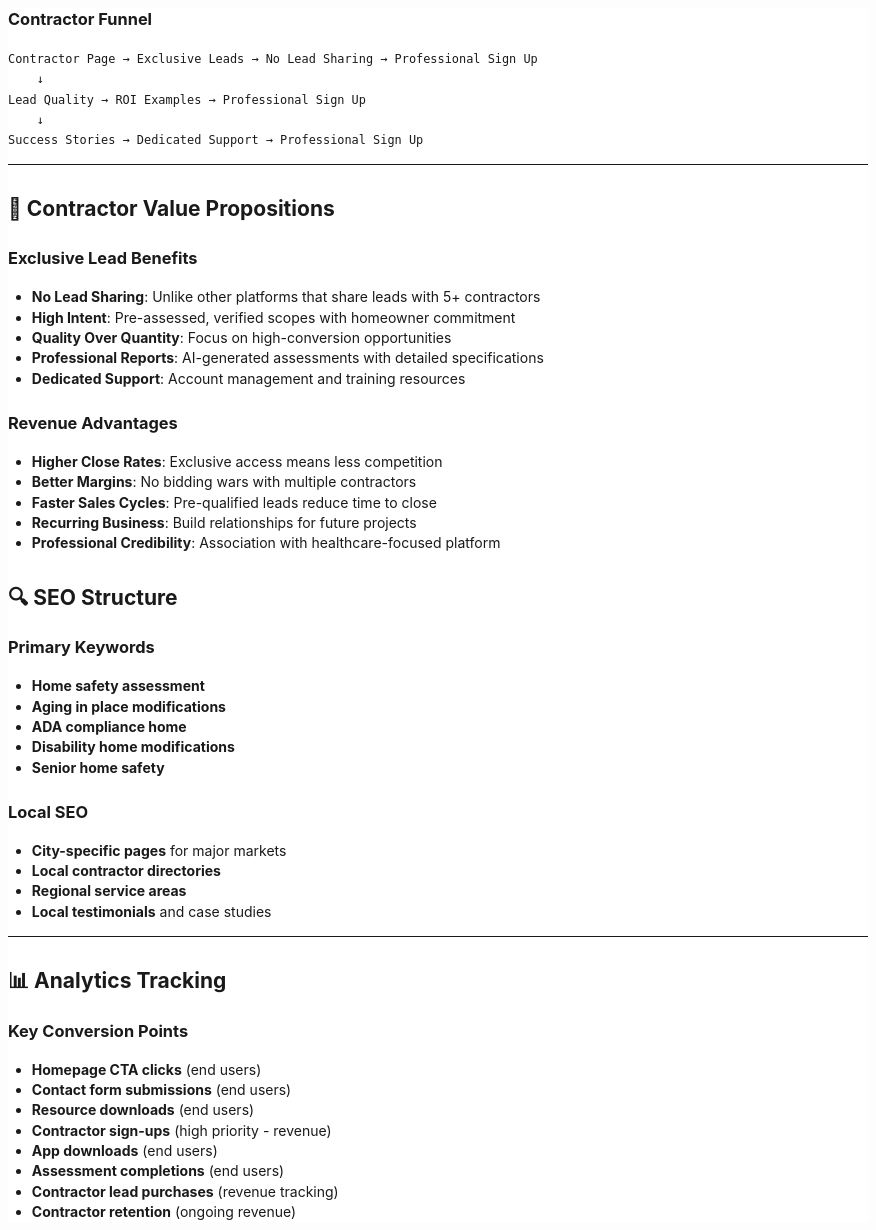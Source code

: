 ### **Contractor Funnel**
```
Contractor Page → Exclusive Leads → No Lead Sharing → Professional Sign Up
    ↓
Lead Quality → ROI Examples → Professional Sign Up
    ↓
Success Stories → Dedicated Support → Professional Sign Up
```

---

## 💼 **Contractor Value Propositions**

### **Exclusive Lead Benefits**
- **No Lead Sharing**: Unlike other platforms that share leads with 5+ contractors
- **High Intent**: Pre-assessed, verified scopes with homeowner commitment
- **Quality Over Quantity**: Focus on high-conversion opportunities
- **Professional Reports**: AI-generated assessments with detailed specifications
- **Dedicated Support**: Account management and training resources

### **Revenue Advantages**
- **Higher Close Rates**: Exclusive access means less competition
- **Better Margins**: No bidding wars with multiple contractors
- **Faster Sales Cycles**: Pre-qualified leads reduce time to close
- **Recurring Business**: Build relationships for future projects
- **Professional Credibility**: Association with healthcare-focused platform

## 🔍 **SEO Structure**

### **Primary Keywords**
- **Home safety assessment**
- **Aging in place modifications**
- **ADA compliance home**
- **Disability home modifications**
- **Senior home safety**

### **Local SEO**
- **City-specific pages** for major markets
- **Local contractor directories**
- **Regional service areas**
- **Local testimonials** and case studies

---

## 📊 **Analytics Tracking**

### **Key Conversion Points**
- **Homepage CTA clicks** (end users)
- **Contact form submissions** (end users)
- **Resource downloads** (end users)
- **Contractor sign-ups** (high priority - revenue)
- **App downloads** (end users)
- **Assessment completions** (end users)
- **Contractor lead purchases** (revenue tracking)
- **Contractor retention** (ongoing revenue)
